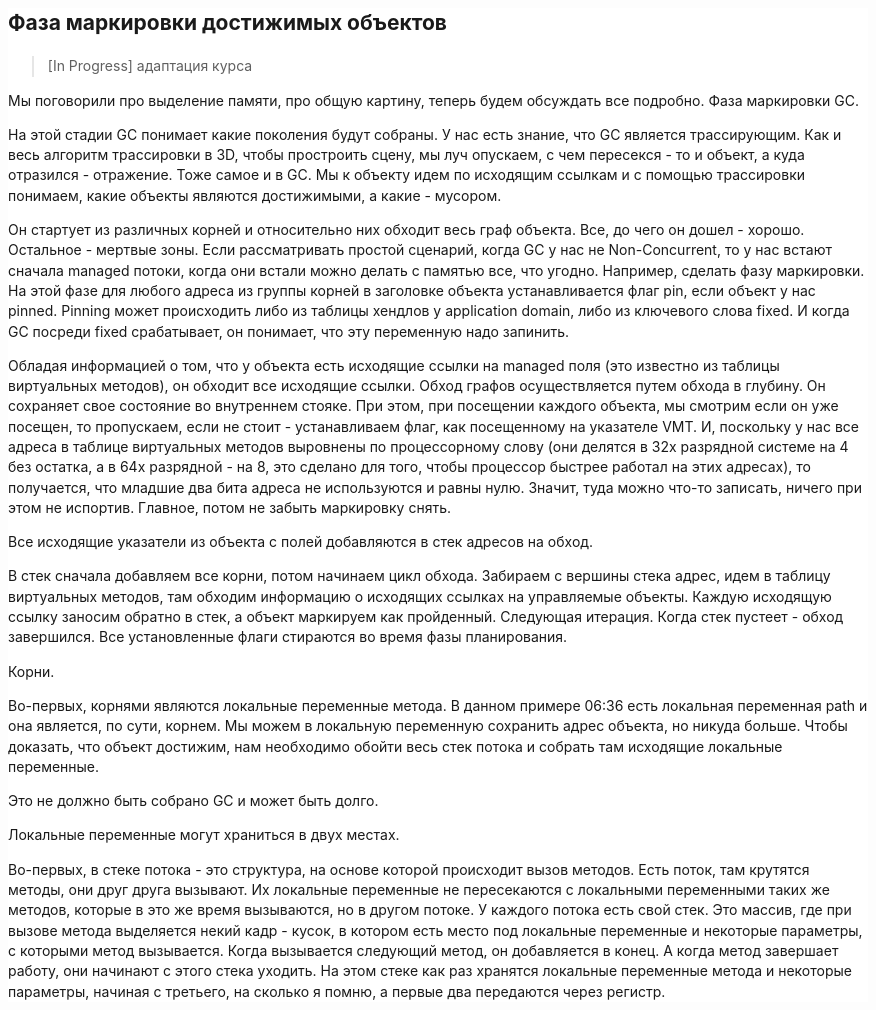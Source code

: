 ## Фаза маркировки достижимых объектов

> [In Progress] адаптация курса

Мы поговорили про выделение памяти, про общую картину, теперь будем обсуждать все подробно. Фаза маркировки GC. 

На этой стадии GC понимает какие поколения будут собраны. У нас есть знание, что GC является трассирующим. Как и весь алгоритм трассировки в 3D, чтобы простроить сцену, мы луч опускаем, с чем пересекся - то и объект, а куда отразился - отражение. Тоже самое и в GC. Мы к объекту идем по исходящим ссылкам и с помощью трассировки понимаем, какие объекты являются достижимыми, а какие - мусором. 

Он стартует из различных корней и относительно них обходит весь граф объекта. Все, до чего он дошел - хорошо. Остальное - мертвые зоны. Если рассматривать простой сценарий, когда GC у нас не Non-Concurrent, то у нас встают сначала managed потоки, когда они встали можно делать с памятью все, что угодно. Например, сделать фазу маркировки. На этой фазе для любого адреса из группы корней в заголовке объекта устанавливается флаг pin, если объект у нас pinned. Pinning может происходить либо из таблицы хендлов у application domain, либо из ключевого слова fixed. И когда GC посреди fixed срабатывает, он понимает, что эту переменную надо запинить. 

Обладая информацией о том, что у объекта есть исходящие ссылки на managed поля (это известно из таблицы виртуальных методов), он обходит все исходящие ссылки. Обход графов осуществляется путем обхода в глубину.  Он сохраняет свое состояние во внутреннем стояке. При этом, при посещении каждого объекта, мы смотрим если он уже посещен, то пропускаем, если не стоит - устанавливаем флаг, как посещенному на указателе VMT. И, поскольку у нас все адреса в таблице виртуальных методов выровнены по  процессорному слову (они делятся в 32х разрядной системе на 4 без остатка, а в 64х разрядной - на 8, это сделано для того, чтобы процессор быстрее работал на этих адресах), то получается, что младшие два бита адреса не используются и равны нулю. Значит, туда можно что-то записать, ничего при этом не испортив. Главное, потом не забыть маркировку снять. 

Все исходящие указатели из объекта с полей добавляются в стек адресов на обход. 

В стек сначала добавляем все корни, потом начинаем цикл обхода. Забираем с вершины стека адрес, идем в таблицу виртуальных методов, там обходим информацию о исходящих ссылках на управляемые объекты. Каждую исходящую ссылку заносим обратно в стек, а объект маркируем как пройденный. Следующая итерация. Когда стек пустеет - обход завершился. Все установленные флаги стираются во время фазы планирования. 

Корни.

Во-первых, корнями являются локальные переменные метода. В данном примере 06:36 есть локальная переменная path и она является, по сути, корнем. Мы можем в локальную переменную сохранить адрес объекта, но никуда больше. Чтобы доказать, что объект достижим, нам необходимо обойти весь стек потока и собрать там исходящие локальные переменные. 

Это не должно быть собрано GC и может быть долго. 

Локальные переменные могут храниться в двух местах. 

Во-первых, в стеке потока - это структура, на основе которой происходит вызов методов. Есть поток, там крутятся методы, они друг друга вызывают. Их локальные переменные не пересекаются с локальными переменными таких же методов, которые в это же время вызываются, но в другом потоке. У каждого потока есть свой стек. Это массив, где при вызове метода выделяется некий кадр - кусок, в котором есть место под локальные переменные и некоторые параметры, с которыми метод вызывается. Когда вызывается следующий метод, он добавляется в конец. А когда метод завершает работу, они начинают с этого стека уходить. На этом стеке как раз хранятся локальные переменные метода и некоторые параметры, начиная с третьего, на сколько я помню, а первые два передаются через регистр. 

